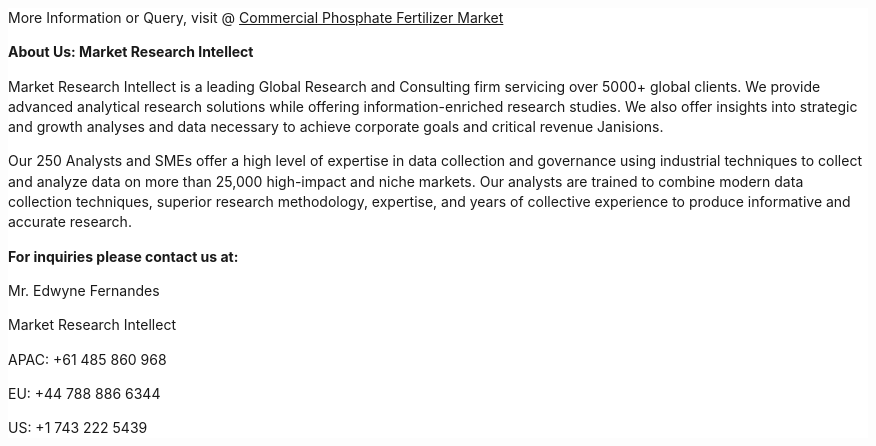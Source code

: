 More Information or Query, visit&nbsp;@</strong>&nbsp;</span><span class="font-[700]"><a href="https://www.marketresearchintellect.com/product/global-commercial-phosphate-fertilizer-market/?utm_source=Linkedin&utm_medium=867" target="_blank" data-tracking-control-name="article-ssr-frontend-pulse_little-text-block" data-tracking-will-navigate="" data-test-link="">Commercial Phosphate Fertilizer Market</a></span></p><p><strong><span class="font-[700]">About Us: Market Research Intellect</span></strong></p><p><span class="">Market Research Intellect is a leading Global Research and Consulting firm servicing over 5000+ global clients. We provide advanced analytical research solutions while offering information-enriched research studies.&nbsp;</span>We also offer insights into strategic and growth analyses and data necessary to achieve corporate goals and critical revenue Janisions.</p><p><span class="">Our 250 Analysts and SMEs offer a high level of expertise in data collection and governance using industrial techniques to collect and analyze data on more than 25,000 high-impact and niche markets. Our analysts are trained to combine modern data collection techniques, superior research methodology, expertise, and years of collective experience to produce informative and accurate research.</span></p><p><strong>For inquiries please contact us at:</strong></p><p>Mr. Edwyne Fernandes</p><p>Market Research Intellect</p><p>APAC: +61 485 860 968</p><p>EU: +44 788 886 6344</p><p>US: +1 743 222 5439</p>
